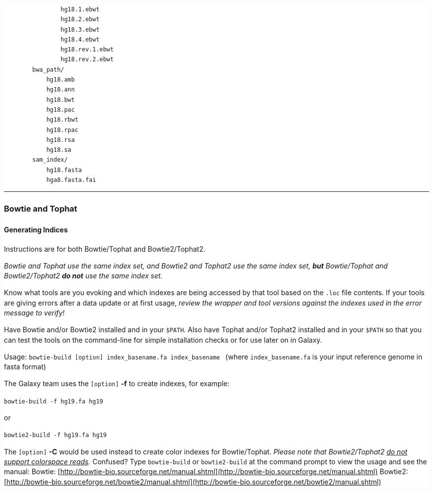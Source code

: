 ```
                hg18.1.ebwt
                hg18.2.ebwt
                hg18.3.ebwt
                hg18.4.ebwt
                hg18.rev.1.ebwt
                hg18.rev.2.ebwt
        bwa_path/
            hg18.amb
            hg18.ann
            hg18.bwt
            hg18.pac
            hg18.rbwt
            hg18.rpac
            hg18.rsa
            hg18.sa
        sam_index/
            hg18.fasta
            hga8.fasta.fai
```



----

### Bowtie and Tophat

#### Generating Indices

Instructions are for both Bowtie/Tophat and Bowtie2/Tophat2. 

*Bowtie and Tophat use the same index set, and Bowtie2 and Tophat2 use the same index set, **but** Bowtie/Tophat and Bowtie2/Tophat2 **do not** use the same index set.* 

Know what tools are you evoking and which indexes are being accessed by that tool based on the `.loc` file contents. If your tools are giving errors after a data update or at first usage, *review the wrapper and tool versions against the indexes used in the error message to verify!* 

Have Bowtie and/or Bowtie2 installed and in your `$PATH`.
Also have Tophat and/or Tophat2 installed and in your `$PATH` so that you can test the tools on the command-line for simple installation checks or for use later on in Galaxy.

Usage: `bowtie-build [option] index_basename.fa index_basename `
(where `index_basename.fa` is your input reference genome in fasta format)

The Galaxy team uses the ` [option] ` **-f** to create indexes, for example: 
```
bowtie-build -f hg19.fa hg19
```

or
```
bowtie2-build -f hg19.fa hg19
```

The ` [option] ` **-C** would be used instead to create color indexes for Bowtie/Tophat. *Please note that Bowtie2/Tophat2 [do not support colorspace reads](http://bowtie-bio.sourceforge.net/bowtie2/faq.shtml).* Confused? Type `bowtie-build` or `bowtie2-build` at the command prompt to view the usage and see the manual: 
Bowtie: [http://bowtie-bio.sourceforge.net/manual.shtml](http://bowtie-bio.sourceforge.net/manual.shtml) 
Bowtie2: [http://bowtie-bio.sourceforge.net/bowtie2/manual.shtml](http://bowtie-bio.sourceforge.net/bowtie2/manual.shtml) 

